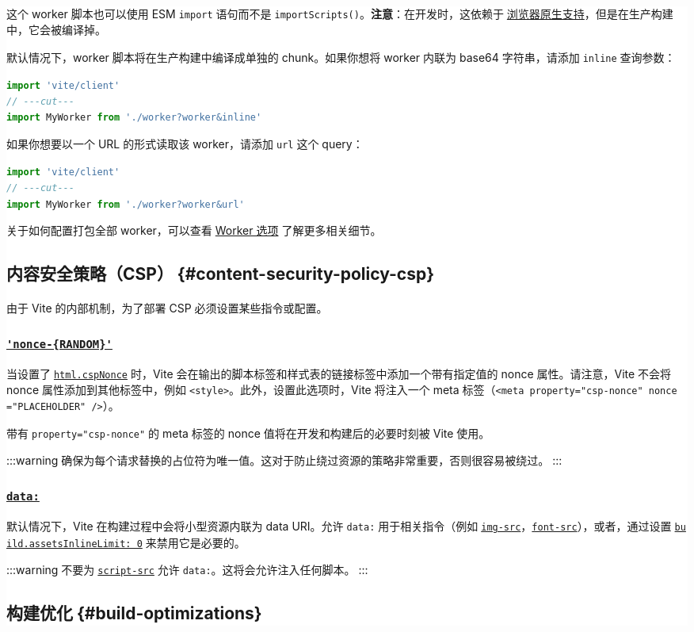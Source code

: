 这个 worker 脚本也可以使用 ESM `import` 语句而不是 `importScripts()`。**注意**：在开发时，这依赖于 [浏览器原生支持](https://caniuse.com/?search=module%20worker)，但是在生产构建中，它会被编译掉。

默认情况下，worker 脚本将在生产构建中编译成单独的 chunk。如果你想将 worker 内联为 base64 字符串，请添加 `inline` 查询参数：

```js twoslash
import 'vite/client'
// ---cut---
import MyWorker from './worker?worker&inline'
```

如果你想要以一个 URL 的形式读取该 worker，请添加 `url` 这个 query：

```js twoslash
import 'vite/client'
// ---cut---
import MyWorker from './worker?worker&url'
```

关于如何配置打包全部 worker，可以查看 [Worker 选项](/config/worker-options.md) 了解更多相关细节。

## 内容安全策略（CSP） {#content-security-policy-csp}

由于 Vite 的内部机制，为了部署 CSP 必须设置某些指令或配置。

### [`'nonce-{RANDOM}'`](https://developer.mozilla.org/en-US/docs/Web/HTTP/Headers/Content-Security-Policy/Sources#nonce-base64-value)

当设置了 [`html.cspNonce`](/config/shared-options#html-cspnonce) 时，Vite 会在输出的脚本标签和样式表的链接标签中添加一个带有指定值的 nonce 属性。请注意，Vite 不会将 nonce 属性添加到其他标签中，例如 `<style>`。此外，设置此选项时，Vite 将注入一个 meta 标签（`<meta property="csp-nonce" nonce="PLACEHOLDER" />`）。

带有 `property="csp-nonce"` 的 meta 标签的 nonce 值将在开发和构建后的必要时刻被 Vite 使用。

:::warning
确保为每个请求替换的占位符为唯一值。这对于防止绕过资源的策略非常重要，否则很容易被绕过。
:::

### [`data:`](<https://developer.mozilla.org/en-US/docs/Web/HTTP/Headers/Content-Security-Policy/Sources#scheme-source:~:text=schemes%20(not%20recommended).-,data%3A,-Allows%20data%3A>)

默认情况下，Vite 在构建过程中会将小型资源内联为 data URI。允许 `data:` 用于相关指令（例如 [`img-src`](https://developer.mozilla.org/en-US/docs/Web/HTTP/Headers/Content-Security-Policy/img-src)，[`font-src`](https://developer.mozilla.org/en-US/docs/Web/HTTP/Headers/Content-Security-Policy/font-src)），或者，通过设置 [`build.assetsInlineLimit: 0`](/config/build-options#build-assetsinlinelimit) 来禁用它是必要的。

:::warning
不要为 [`script-src`](https://developer.mozilla.org/en-US/docs/Web/HTTP/Headers/Content-Security-Policy/script-src) 允许 `data:`。这将会允许注入任何脚本。
:::

## 构建优化 {#build-optimizations}
